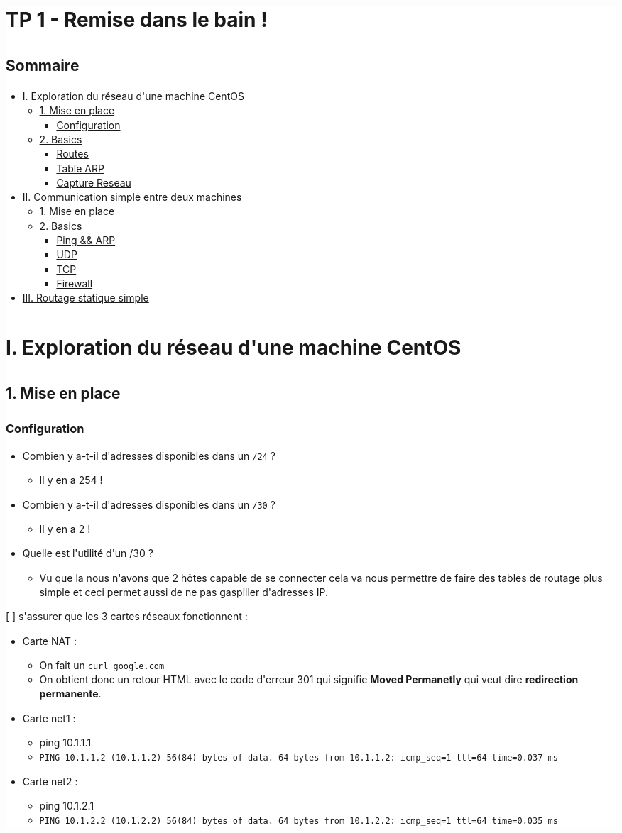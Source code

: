 # TP 1 - Remise dans le bain !

## Sommaire
* [I. Exploration du réseau d'une machine CentOS](#i-exploration-du-réseau-dune-machine-centos)
    * [1. Mise en place](#1-mise-en-place)
        * [Configuration](#configuration)
    * [2. Basics](#2-basics)
        * [Routes](#routes)
        * [Table ARP](#table-arp)
        * [Capture Reseau](#capture-reseau)
* [II. Communication simple entre deux machines](#ii-communication-simple-entre-deux-machines)
    * [1. Mise en place](#1-mise-en-place-1)
    * [2. Basics](#2-basics-1)
        * [Ping && ARP](#ping-&&-arp)
        * [UDP](#udp)
        * [TCP](#tcp)
        * [Firewall](#firewall)
* [III. Routage statique simple](#iii-routage-statique-simple)


# I. Exploration du réseau d'une machine CentOS

## 1. Mise en place 

### Configuration

* Combien y a-t-il d'adresses disponibles dans un `/24` ?
    * Il y en a 254 !

* Combien y a-t-il d'adresses disponibles dans un `/30` ?
    * Il y en a 2 !

* Quelle est l'utilité d'un /30 ?
    * Vu que la nous n'avons que 2 hôtes capable de se connecter cela va nous permettre de faire des tables de routage plus simple et ceci permet aussi de ne pas gaspiller d'adresses IP.

[ ] s'assurer que les 3 cartes réseaux fonctionnent :

* Carte NAT : 
    * On fait un `curl google.com` 
    * On obtient donc un retour HTML avec le code d'erreur 301 qui signifie **Moved Permanetly** qui veut dire **redirection permanente**.

* Carte net1 :
    * ping 10.1.1.1
    * `PING 10.1.1.2 (10.1.1.2) 56(84) bytes of data.
        64 bytes from 10.1.1.2: icmp_seq=1 ttl=64 time=0.037 ms`

* Carte net2 :
    * ping 10.1.2.1 
    * `PING 10.1.2.2 (10.1.2.2) 56(84) bytes of data.
64 bytes from 10.1.2.2: icmp_seq=1 ttl=64 time=0.035 ms`
